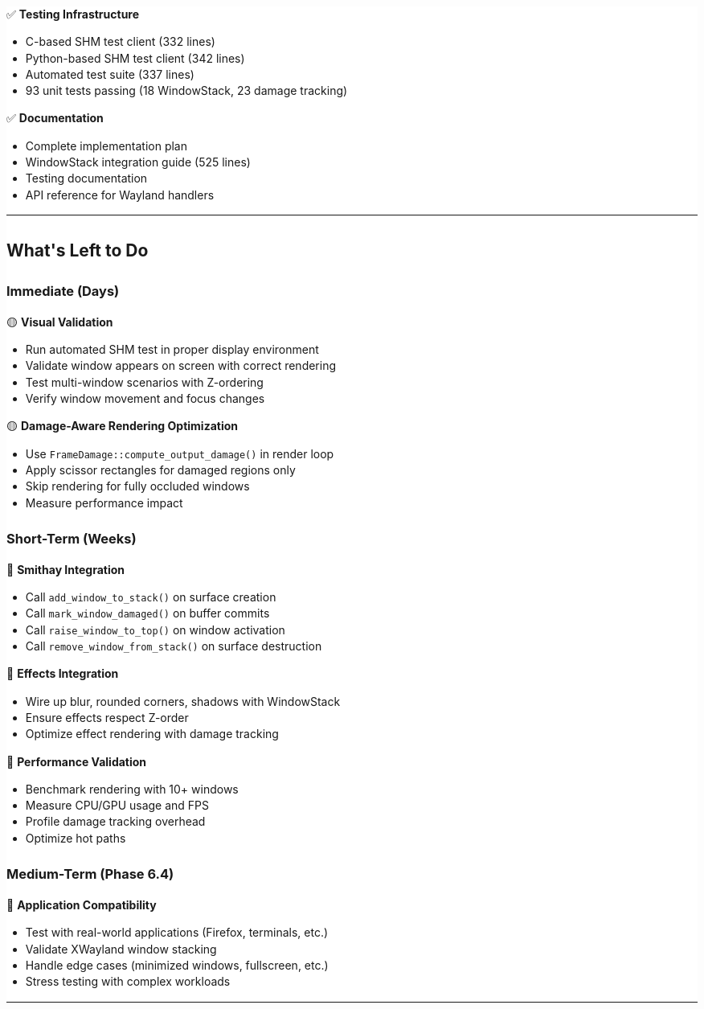 ✅ **Testing Infrastructure**
- C-based SHM test client (332 lines)
- Python-based SHM test client (342 lines)
- Automated test suite (337 lines)
- 93 unit tests passing (18 WindowStack, 23 damage tracking)

✅ **Documentation**
- Complete implementation plan
- WindowStack integration guide (525 lines)
- Testing documentation
- API reference for Wayland handlers

---

## What's Left to Do

### Immediate (Days)

🟡 **Visual Validation**
- Run automated SHM test in proper display environment
- Validate window appears on screen with correct rendering
- Test multi-window scenarios with Z-ordering
- Verify window movement and focus changes

🟡 **Damage-Aware Rendering Optimization**
- Use `FrameDamage::compute_output_damage()` in render loop
- Apply scissor rectangles for damaged regions only
- Skip rendering for fully occluded windows
- Measure performance impact

### Short-Term (Weeks)

🔴 **Smithay Integration**
- Call `add_window_to_stack()` on surface creation
- Call `mark_window_damaged()` on buffer commits
- Call `raise_window_to_top()` on window activation
- Call `remove_window_from_stack()` on surface destruction

🔴 **Effects Integration**
- Wire up blur, rounded corners, shadows with WindowStack
- Ensure effects respect Z-order
- Optimize effect rendering with damage tracking

🔴 **Performance Validation**
- Benchmark rendering with 10+ windows
- Measure CPU/GPU usage and FPS
- Profile damage tracking overhead
- Optimize hot paths

### Medium-Term (Phase 6.4)

🔴 **Application Compatibility**
- Test with real-world applications (Firefox, terminals, etc.)
- Validate XWayland window stacking
- Handle edge cases (minimized windows, fullscreen, etc.)
- Stress testing with complex workloads

---